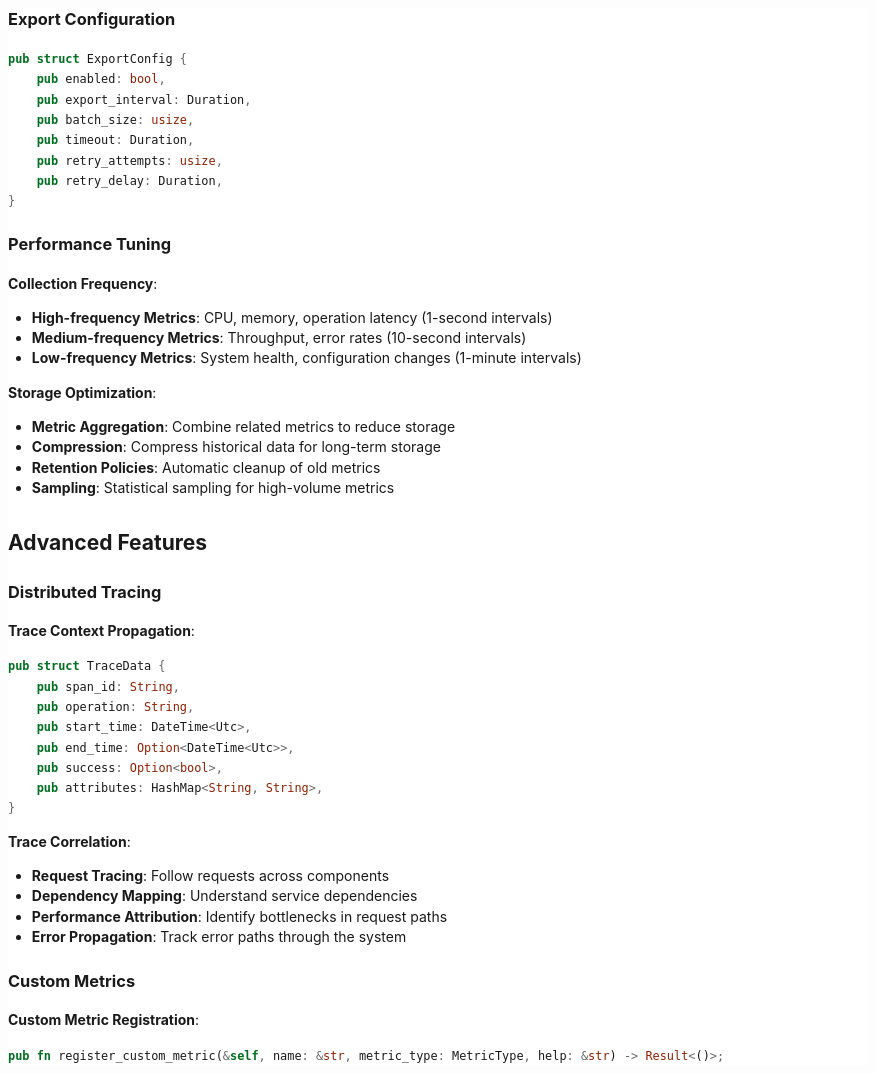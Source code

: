 ### Export Configuration

```rust
pub struct ExportConfig {
    pub enabled: bool,
    pub export_interval: Duration,
    pub batch_size: usize,
    pub timeout: Duration,
    pub retry_attempts: usize,
    pub retry_delay: Duration,
}
```

### Performance Tuning

**Collection Frequency**:
- **High-frequency Metrics**: CPU, memory, operation latency (1-second intervals)
- **Medium-frequency Metrics**: Throughput, error rates (10-second intervals)
- **Low-frequency Metrics**: System health, configuration changes (1-minute intervals)

**Storage Optimization**:
- **Metric Aggregation**: Combine related metrics to reduce storage
- **Compression**: Compress historical data for long-term storage
- **Retention Policies**: Automatic cleanup of old metrics
- **Sampling**: Statistical sampling for high-volume metrics

## Advanced Features

### Distributed Tracing

**Trace Context Propagation**:
```rust
pub struct TraceData {
    pub span_id: String,
    pub operation: String,
    pub start_time: DateTime<Utc>,
    pub end_time: Option<DateTime<Utc>>,
    pub success: Option<bool>,
    pub attributes: HashMap<String, String>,
}
```

**Trace Correlation**:
- **Request Tracing**: Follow requests across components
- **Dependency Mapping**: Understand service dependencies
- **Performance Attribution**: Identify bottlenecks in request paths
- **Error Propagation**: Track error paths through the system

### Custom Metrics

**Custom Metric Registration**:
```rust
pub fn register_custom_metric(&self, name: &str, metric_type: MetricType, help: &str) -> Result<()>;
```

